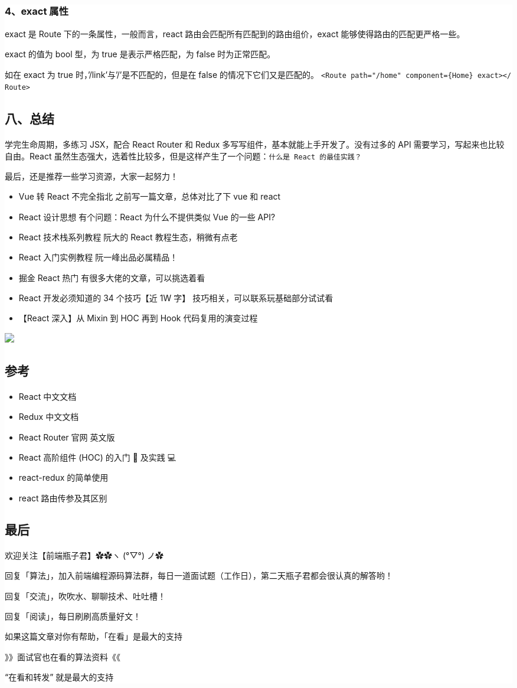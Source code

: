 ### 4、exact 属性

exact 是 Route 下的一条属性，一般而言，react 路由会匹配所有匹配到的路由组价，exact 能够使得路由的匹配更严格一些。

exact 的值为 bool 型，为 true 是表示严格匹配，为 false 时为正常匹配。

如在 exact 为 true 时，’/link’与’/’是不匹配的，但是在 false 的情况下它们又是匹配的。 `<Route path="/home" component={Home} exact></Route>`

八、总结
----

学完生命周期，多练习 JSX，配合 React Router 和 Redux 多写写组件，基本就能上手开发了。没有过多的 API 需要学习，写起来也比较自由。React 虽然生态强大，选着性比较多，但是这样产生了一个问题：`什么是 React 的最佳实践？`

最后，还是推荐一些学习资源，大家一起努力！

*   Vue 转 React 不完全指北 之前写一篇文章，总体对比了下 vue 和 react
    
*   React 设计思想 有个问题：React 为什么不提供类似 Vue 的一些 API?
    
*   React 技术栈系列教程 阮大的 React 教程生态，稍微有点老
    
*   React 入门实例教程 阮一峰出品必属精品！
    
*   掘金 React 热门 有很多大佬的文章，可以挑选着看
    
*   React 开发必须知道的 34 个技巧【近 1W 字】 技巧相关，可以联系玩基础部分试试看
    
*   【React 深入】从 Mixin 到 HOC 再到 Hook 代码复用的演变过程
    

![](https://mmbiz.qpic.cn/mmbiz_png/pfCCZhlbMQTfwfHVhLaJyaYjJmXn4FaYXDxNSRCqKyic9lhThuF21QMWfSIgpoAfdXB1eqT0yx1GJauzkCm5QPw/640?wx_fmt=png)

参考
--

*   React 中文文档
    
*   Redux 中文文档
    
*   React Router 官网 英文版
    
*   React 高阶组件 (HOC) 的入门 📖 及实践 💻
    
*   react-redux 的简单使用
    
*   react 路由传参及其区别
    

最后
--

欢迎关注【前端瓶子君】✿✿ヽ (°▽°) ノ✿  

回复「算法」，加入前端编程源码算法群，每日一道面试题（工作日），第二天瓶子君都会很认真的解答哟！  

回复「交流」，吹吹水、聊聊技术、吐吐槽！

回复「阅读」，每日刷刷高质量好文！

如果这篇文章对你有帮助，「在看」是最大的支持  

》》面试官也在看的算法资料《《  

“在看和转发” 就是最大的支持